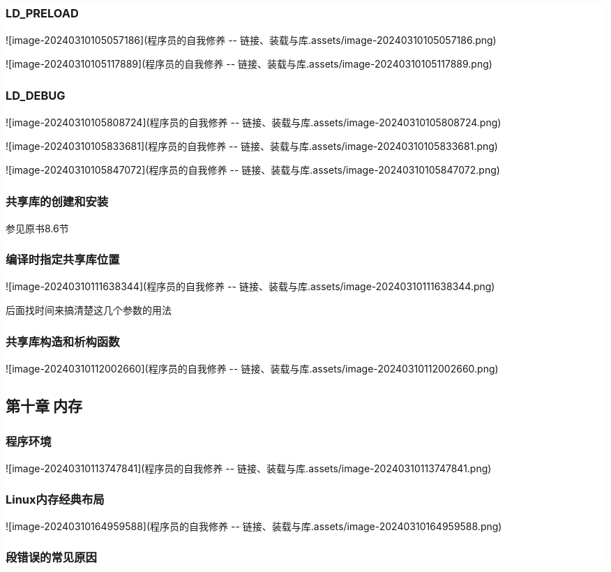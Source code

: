 

### LD_PRELOAD

![image-20240310105057186](程序员的自我修养 -- 链接、装载与库.assets/image-20240310105057186.png)

![image-20240310105117889](程序员的自我修养 -- 链接、装载与库.assets/image-20240310105117889.png)	

### LD_DEBUG

![image-20240310105808724](程序员的自我修养 -- 链接、装载与库.assets/image-20240310105808724.png)

![image-20240310105833681](程序员的自我修养 -- 链接、装载与库.assets/image-20240310105833681.png)



![image-20240310105847072](程序员的自我修养 -- 链接、装载与库.assets/image-20240310105847072.png)



### 共享库的创建和安装

参见原书8.6节



### 编译时指定共享库位置

![image-20240310111638344](程序员的自我修养 -- 链接、装载与库.assets/image-20240310111638344.png)

后面找时间来搞清楚这几个参数的用法



### 共享库构造和析构函数

![image-20240310112002660](程序员的自我修养 -- 链接、装载与库.assets/image-20240310112002660.png)

## 第十章 内存

### 程序环境

![image-20240310113747841](程序员的自我修养 -- 链接、装载与库.assets/image-20240310113747841.png)



### Linux内存经典布局

![image-20240310164959588](程序员的自我修养 -- 链接、装载与库.assets/image-20240310164959588.png)



### 段错误的常见原因
